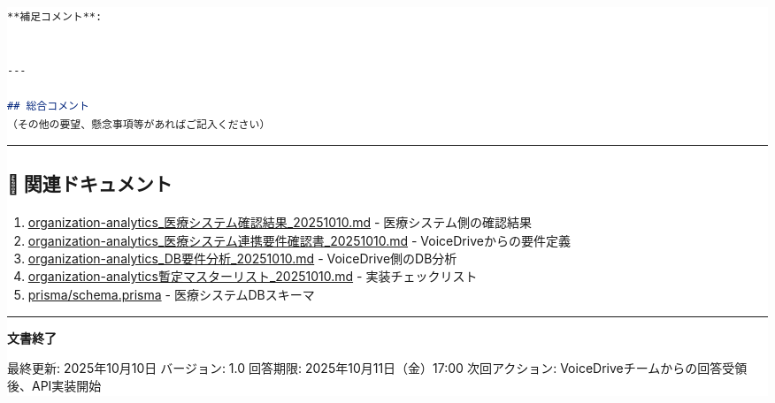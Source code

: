 ```markdown
**補足コメント**:


---

## 総合コメント
（その他の要望、懸念事項等があればご記入ください）


```

---

## 🔗 関連ドキュメント

1. [organization-analytics_医療システム確認結果_20251010.md](./organization-analytics_医療システム確認結果_20251010.md) - 医療システム側の確認結果
2. [organization-analytics_医療システム連携要件確認書_20251010.md](./organization-analytics_医療システム連携要件確認書_20251010.md) - VoiceDriveからの要件定義
3. [organization-analytics_DB要件分析_20251010.md](./organization-analytics_DB要件分析_20251010.md) - VoiceDrive側のDB分析
4. [organization-analytics暫定マスターリスト_20251010.md](./organization-analytics暫定マスターリスト_20251010.md) - 実装チェックリスト
5. [prisma/schema.prisma](../../prisma/schema.prisma) - 医療システムDBスキーマ

---

**文書終了**

最終更新: 2025年10月10日
バージョン: 1.0
回答期限: 2025年10月11日（金）17:00
次回アクション: VoiceDriveチームからの回答受領後、API実装開始
